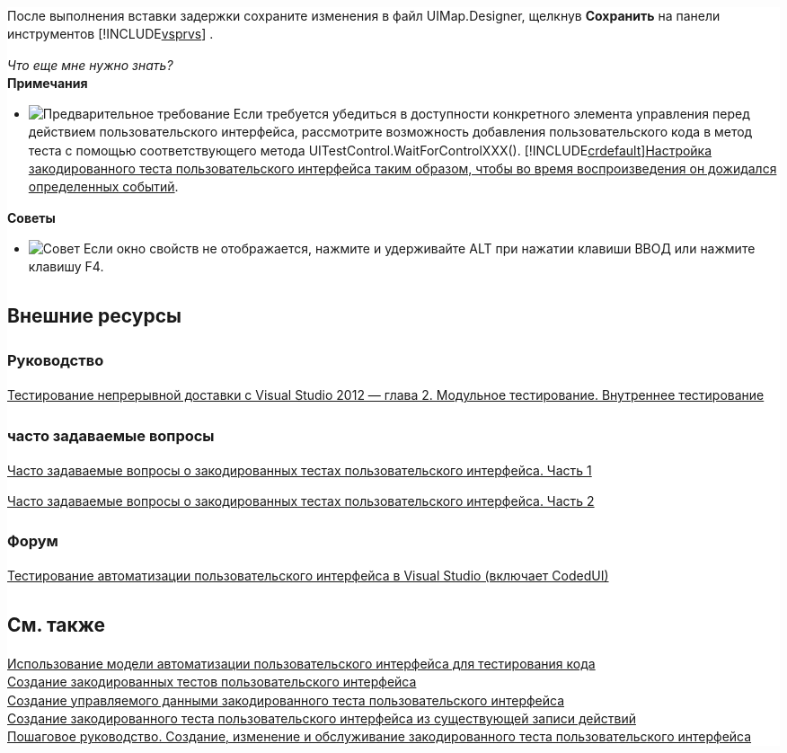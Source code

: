  После выполнения вставки задержки сохраните изменения в файл UIMap.Designer, щелкнув **Сохранить** на панели инструментов [!INCLUDE[vsprvs](../code-quality/includes/vsprvs_md.md)] .  
  
 *Что еще мне нужно знать?*  
 **Примечания**  
  
-   ![Предварительное требование](../test/media/prereq.png "Предварительное требование") Если требуется убедиться в доступности конкретного элемента управления перед действием пользовательского интерфейса, рассмотрите возможность добавления пользовательского кода в метод теста с помощью соответствующего метода UITestControl.WaitForControlXXX(). [!INCLUDE[crdefault](../test/includes/crdefault_md.md)][Настройка закодированного теста пользовательского интерфейса таким образом, чтобы во время воспроизведения он дожидался определенных событий](../test/making-coded-ui-tests-wait-for-specific-events-during-playback.md).  
  
 **Советы**  
  
-   ![Совет](../test/media/tip.png "Совет") Если окно свойств не отображается, нажмите и удерживайте ALT при нажатии клавиши ВВОД или нажмите клавишу F4.  
  
## <a name="external-resources"></a>Внешние ресурсы  
  
### <a name="guidance"></a>Руководство  
 [Тестирование непрерывной доставки с Visual Studio 2012 — глава 2. Модульное тестирование. Внутреннее тестирование](http://go.microsoft.com/fwlink/?LinkID=255188)  
  
### <a name="faq"></a>часто задаваемые вопросы  
 [Часто задаваемые вопросы о закодированных тестах пользовательского интерфейса. Часть 1](http://go.microsoft.com/fwlink/?LinkID=230576)  
  
 [Часто задаваемые вопросы о закодированных тестах пользовательского интерфейса. Часть 2](http://go.microsoft.com/fwlink/?LinkID=230578)  
  
### <a name="forum"></a>Форум  
 [Тестирование автоматизации пользовательского интерфейса в Visual Studio (включает CodedUI)](http://go.microsoft.com/fwlink/?LinkID=224497)  
  
## <a name="see-also"></a>См. также  
 [Использование модели автоматизации пользовательского интерфейса для тестирования кода](../test/use-ui-automation-to-test-your-code.md)   
 [Создание закодированных тестов пользовательского интерфейса](../test/use-ui-automation-to-test-your-code.md#VerifyingCodeUsingCUITCreate)   
 [Создание управляемого данными закодированного теста пользовательского интерфейса](../test/creating-a-data-driven-coded-ui-test.md)   
 [Создание закодированного теста пользовательского интерфейса из существующей записи действий](/devops-test-docs/test/generating-a-coded-ui-test-from-an-existing-action-recording)   
 [Пошаговое руководство. Создание, изменение и обслуживание закодированного теста пользовательского интерфейса](../test/walkthrough-creating-editing-and-maintaining-a-coded-ui-test.md)
